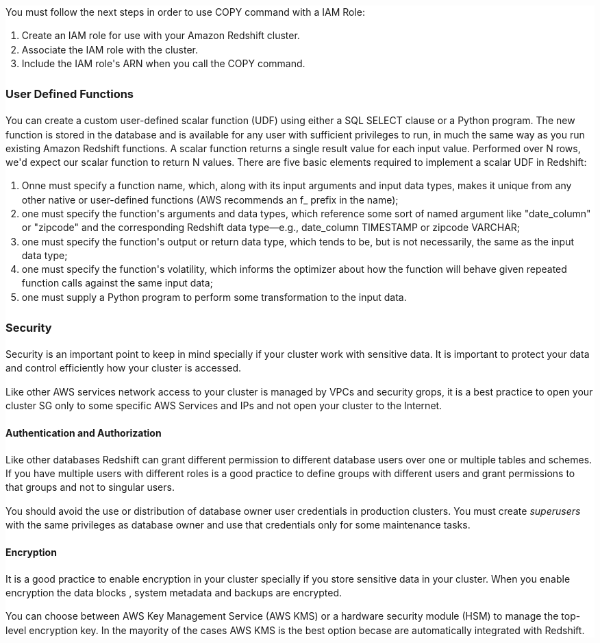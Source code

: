 You must follow the next steps in order to use COPY command with a IAM Role:

1. Create an IAM role for use with your Amazon Redshift cluster.
2. Associate the IAM role with the cluster.
3. Include the IAM role's ARN when you call the COPY command.

### User Defined Functions
You can create a custom user-defined scalar function (UDF) using either a SQL SELECT clause or a Python program. The new function is stored in the database and is available for any user with sufficient privileges to run, in much the same way as you run existing Amazon Redshift functions.
A scalar function returns a single result value for each input value. Performed over N rows, we'd expect our scalar function to return N values. There are five basic elements required to implement a scalar UDF in Redshift:
1.  Onne must specify a function name, which, along with its input arguments and input data types, makes it unique from any other native or user-defined functions (AWS recommends an f_ prefix in the name);
2.  one must specify the function's arguments and data types, which reference some sort of named argument like "date_column" or "zipcode" and the corresponding Redshift data type—e.g.,  date_column TIMESTAMP or zipcode VARCHAR;
3.  one must specify the function's output or return data type, which tends to be, but is not necessarily, the same as the input data type;
4.  one must specify the function's volatility, which informs the optimizer about how the function will behave given repeated function calls against the same input data;
5.  one must supply a Python program to perform some transformation to the input data.

### Security

Security is an important point to keep in mind specially if your cluster work with sensitive data. It is important to protect your data and control efficiently how your cluster is accessed.

Like other AWS services network access to your cluster is managed by VPCs and security grops, it is a best practice to open your cluster SG only to some specific AWS Services and IPs and not open your cluster to the Internet.

#### Authentication and Authorization

Like other databases Redshift can grant different permission to different database users over one or multiple tables and schemes. If you have multiple users with different roles is a good practice to define groups with different users and grant permissions to that groups and not to singular users.

You should avoid the use or distribution of database owner user credentials in production clusters. You must create *superusers* with the same privileges as database owner and use that credentials only for some maintenance tasks.


#### Encryption

It is a good practice to enable encryption in your cluster specially if you store sensitive data in your cluster. When you enable encryption the data blocks , system metadata and backups are encrypted.

You can choose between AWS Key Management Service (AWS KMS) or a hardware security module (HSM) to manage the top-level encryption key. In the mayority of the cases AWS KMS is the best option becase are automatically integrated with Redshift.
